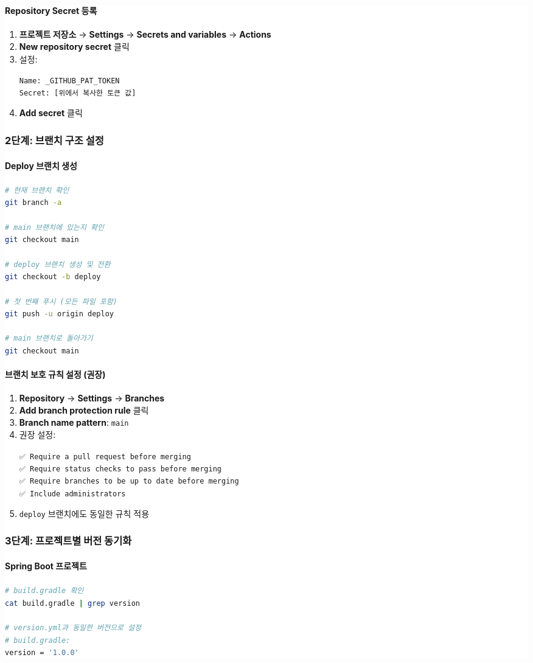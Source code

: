 #### Repository Secret 등록
1. **프로젝트 저장소** → **Settings** → **Secrets and variables** → **Actions**
2. **New repository secret** 클릭
3. 설정:
   ```
   Name: _GITHUB_PAT_TOKEN
   Secret: [위에서 복사한 토큰 값]
   ```
4. **Add secret** 클릭

### 2단계: 브랜치 구조 설정

#### Deploy 브랜치 생성
```bash
# 현재 브랜치 확인
git branch -a

# main 브랜치에 있는지 확인
git checkout main

# deploy 브랜치 생성 및 전환
git checkout -b deploy

# 첫 번째 푸시 (모든 파일 포함)
git push -u origin deploy

# main 브랜치로 돌아가기
git checkout main
```

#### 브랜치 보호 규칙 설정 (권장)
1. **Repository** → **Settings** → **Branches**
2. **Add branch protection rule** 클릭
3. **Branch name pattern**: `main`
4. 권장 설정:
   ```
   ✅ Require a pull request before merging
   ✅ Require status checks to pass before merging
   ✅ Require branches to be up to date before merging
   ✅ Include administrators
   ```
5. `deploy` 브랜치에도 동일한 규칙 적용

### 3단계: 프로젝트별 버전 동기화

#### Spring Boot 프로젝트
```bash
# build.gradle 확인
cat build.gradle | grep version

# version.yml과 동일한 버전으로 설정
# build.gradle:
version = '1.0.0'
```
